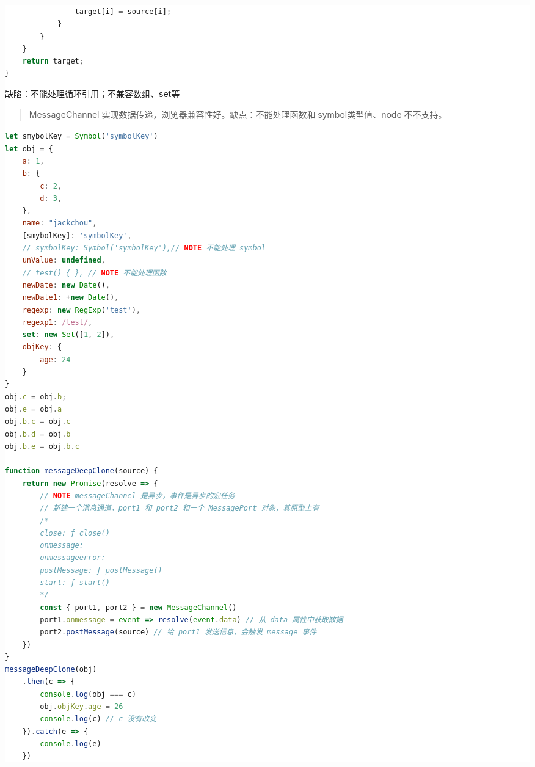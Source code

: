 ```js
                target[i] = source[i];
            }
        }
    }
    return target;
}
```
缺陷：不能处理循环引用；不兼容数组、set等

> MessageChannel 实现数据传递，浏览器兼容性好。缺点：不能处理函数和 symbol类型值、node 不不支持。

```js
let smybolKey = Symbol('symbolKey')
let obj = {
    a: 1,
    b: {
        c: 2,
        d: 3,
    },
    name: "jackchou",
    [smybolKey]: 'symbolKey',
    // symbolKey: Symbol('symbolKey'),// NOTE 不能处理 symbol
    unValue: undefined,
    // test() { }, // NOTE 不能处理函数
    newDate: new Date(),
    newDate1: +new Date(),
    regexp: new RegExp('test'),
    regexp1: /test/,
    set: new Set([1, 2]),
    objKey: {
        age: 24
    }
}
obj.c = obj.b;
obj.e = obj.a
obj.b.c = obj.c
obj.b.d = obj.b
obj.b.e = obj.b.c

function messageDeepClone(source) {
    return new Promise(resolve => {
        // NOTE messageChannel 是异步，事件是异步的宏任务
        // 新建一个消息通道，port1 和 port2 和一个 MessagePort 对象，其原型上有
        /*
        close: ƒ close()
        onmessage:
        onmessageerror:
        postMessage: ƒ postMessage()
        start: ƒ start()
        */
        const { port1, port2 } = new MessageChannel()
        port1.onmessage = event => resolve(event.data) // 从 data 属性中获取数据
        port2.postMessage(source) // 给 port1 发送信息，会触发 message 事件
    })
}
messageDeepClone(obj)
    .then(c => {
        console.log(obj === c)
        obj.objKey.age = 26
        console.log(c) // c 没有改变
    }).catch(e => {
        console.log(e)
    })
```
